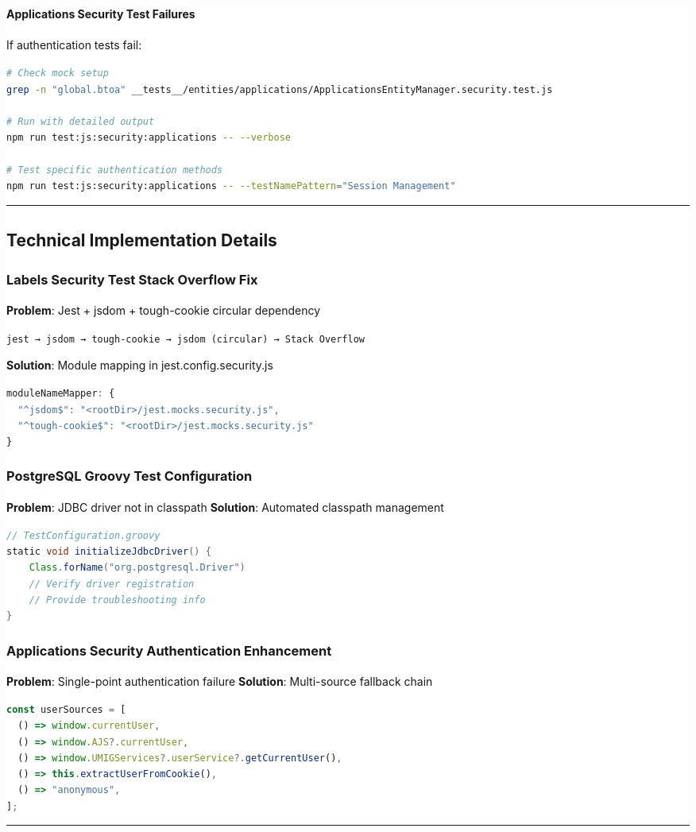 #### Applications Security Test Failures

If authentication tests fail:

```bash
# Check mock setup
grep -n "global.btoa" __tests__/entities/applications/ApplicationsEntityManager.security.test.js

# Run with detailed output
npm run test:js:security:applications -- --verbose

# Test specific authentication methods
npm run test:js:security:applications -- --testNamePattern="Session Management"
```

---

## Technical Implementation Details

### Labels Security Test Stack Overflow Fix

**Problem**: Jest + jsdom + tough-cookie circular dependency

```
jest → jsdom → tough-cookie → jsdom (circular) → Stack Overflow
```

**Solution**: Module mapping in jest.config.security.js

```javascript
moduleNameMapper: {
  "^jsdom$": "<rootDir>/jest.mocks.security.js",
  "^tough-cookie$": "<rootDir>/jest.mocks.security.js"
}
```

### PostgreSQL Groovy Test Configuration

**Problem**: JDBC driver not in classpath
**Solution**: Automated classpath management

```groovy
// TestConfiguration.groovy
static void initializeJdbcDriver() {
    Class.forName("org.postgresql.Driver")
    // Verify driver registration
    // Provide troubleshooting info
}
```

### Applications Security Authentication Enhancement

**Problem**: Single-point authentication failure
**Solution**: Multi-source fallback chain

```javascript
const userSources = [
  () => window.currentUser,
  () => window.AJS?.currentUser,
  () => window.UMIGServices?.userService?.getCurrentUser(),
  () => this.extractUserFromCookie(),
  () => "anonymous",
];
```

---